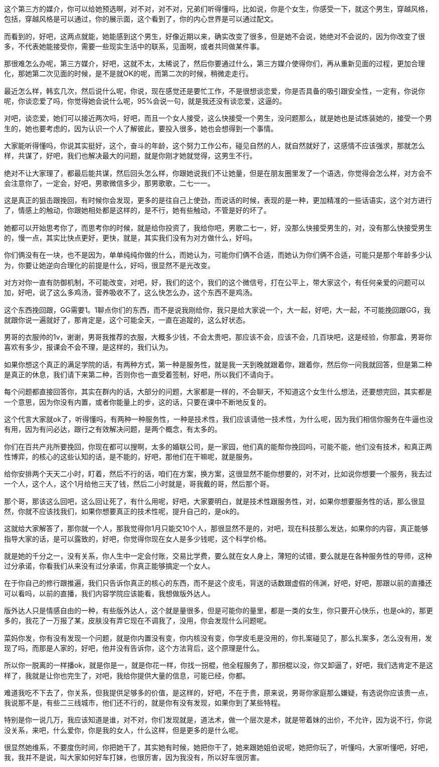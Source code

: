 这个第三方的媒介，你可以给她预选啊，对不对，对不对，兄弟们听得懂吗，比如说，你是个女生，你感受一下，就这个男生，穿越风格，包括，穿越风格是可以通过，你的展示面，这个看到了，你的内心世界是可以通过配文。

而看到的，好吧，这两点就能，她能感到这个男生，好像近期以来，确实改变了很多，但是她不会说，她绝对不会说的，因为你改变了很多，不代表她能接受你，需要一些现实生活中的联系，见面啊，或者共同做某件事。

那很难怎么办呢，第三方媒介，好吧，这就不太，太稀说了，然后你要通过什么，第三方媒介使得你们，再从重新见面的过程，更加合理化，那她第二次见面的时候，是不是就OK的呢，而第二次的时候，稍微走走行。

最近怎么样，韩玄几次，然后说什么呢，你说，现在感觉还是要忙工作，不是很想谈恋爱，你是否具备的吸引跟安全性，一定有，你说你呢，你谈恋爱了吗，你觉得她会说什么呢，95%会说一句，就是我还没有谈恋爱，这逼的。

对吧，谈恋爱，她们可以接近两次吗，好吧，而且一个女人接受，这么快接受一个男生，没问题那么，就是她也是试炼装她的，接受一个男生的，她也要考虑的，因为认识一个人了解彼此，要投入很多，她也会想得到一个事情。

大家能听得懂吗，你说其实挺好，这个，奋斗的年龄，这个努力工作公布，碰见自然的人，就自然就好了，这感情不应该强求，那就怎么样，共谋了，好吧，我们也解决最大的问题，就是你刚才她就觉得，这男生不行。

绝对不让大家理了，都最后能共谋，然后回头怎么样，你跟她说我们不让她量，但是在朋友圈里发了一个语选，你觉得会怎么样，对方会不会注意你了，一定会，好吧，男歌微信多少，那男歌歌，二七一一。

这是真正的狙击跟挽回，有时候你会发现，更多的是往自己上使劲，而说话的时候，表现的是一种，更加精准的一些话语实，这个对方进行了，情感上的触动，你跟她相处都是这样的，是不行，她有些触动，不管是好的坏了。

她都可以开始思考你了，而思考你的时候，就是给你投资了，我给你吧，男歌二七一，好，没那么快接受男生的，对，没有那么快接受男生的，慢一点，其实比快点更好，更快，就是，其实我们没有为对方做什么，好吗。

你们俩没有在一块，也不是因为，单单纯纯你做的什么，而她认为，可能你们俩不合适，而她认为你们俩不合适，可能只是那个年龄多少认为，你要让她逆向合理化的前提是什么，好吗，很显然不是光改变。

对方对你一直有防御机制，不可能改变，对吧，好，我们的这个，我们的这个微信号，打在公平上，带大家这个，有任何亲爱的问题可以加，好吧，说了这么多鸡汤，营养吸收不了，这么快怎么办，这个东西不是鸡汤。

这个东西挽回跟，GG需要1。1聊点你们的东西，而不是说我刚给你，我只是给大家说一个，大一起，好吧，大一起，不可能挽回跟GG，我就跟你说一遍就好了，那肯定是，这个可能全天，一直在追蹤的，这么好状态。

男哥的衣服帅的1v，谢谢，男哥我推荐的衣服，大概多少钱，不会太贵吧，那应该不会，应该不会，几百块吧，这是经验，你那盒，男哥你喜欢有多少，报课会不会不理，是这样的，我们认为。

如果你想这个真正的满足学院的话，有两种方式，第一种是服务性，就是我一天到晚就跟着你，跟着你，然后你一问我就回答，但是第二种是真正的休息，我们请下来第二种，否则你也一直受着签制，好吧，所以我们不请向于。

每个问题都直接回答你，其实在群内的话，大部分的问题，大家都是一样的，不会聊天，不知道这个女生什么想法，还要想完回，其实都是一个意思，因为你没有内置，或者你能量上的步，这的话，只要在课中不断地反复的。

这个代言大家就ok了，听得懂吗，有两种一种服务性，一种是技术性，我们应该请他一技术性，为什么呢，因为我们相信你服务在牛逼也没有用，因为有问必达，跟行之有效解决问题，是两个概念，有太多的。

你们在百共产兆所要挽回，你现在都可以搜啊，太多的婚联公司，是一家园，他们真的能帮你挽回吗，可能不能，他们没有技术，和真正两性博弈，的核心的这些认知的话，是不能的，好吧，那他们在干嘛呢，就是服务。

给你安排两个天天二小时，盯着，然后不行的话，咱们在方案，换方案，这很显然不能你想要的，对不对，比如说你想要一个服务，我去过一个人，这个人，这个1月给他三天了钱，然后二小时就是，哥我戴的哥，然后那个哥。

那个哥，那该这么回吧，这么回让死了，有什么用呢，好吧，大家要明白，就是技术性跟服务性，对，如果你想要服务性的话，那么很显然，你就不应该找我们，如果你想要真正的技术性呢，提升自己的，是ok的。

这就给大家解答了，那你就一个人，那我觉得你1月只能交10个人，那很显然不是的，对吧，现在科技那么发达，如果你的内容，真正能够指导大家的话，是可以露致的，好吧，你觉得你现在女人是多少钱呢，这个科学价格。

就是她的千分之一，没有关系，你人生中一定会付账，交易比学费，要么就在女人身上，薄短的试错，要么就是在各种服务性的导师，这种过分承诺，你看我们从来没有过分承诺，你真正能够搞定一个女人。

在于你自己的修行跟推遍，我们只告诉你真正的核心的东西，而不是这个皮毛，背送的话数跟虚假的伟渊，好吧，好吧，那跟以前的直播还可以看吗，以前的直播，我们内容学院应该能看，我想做版外达人。

版外达人只是情感自由的一种，有些版外达人，这个就是量很多，但是可能你的量里，都是一类的女生，你只要开心快乐，也是ok的，那更多的，我花了一万报了某，皮肤没有弄它现在不调我了，没用，你会发现什么问题呢。

菜妈你发，你有没有发现一个问题，就是你内置没有变，你内核没有变，你学皮毛是没用的，你扎案碰见了，那么扎案多，怎么没有用，发现了吗，而那是人家的，好吧，他并没有告诉你，这个方法背后，这个原理是什么。

所以你一脱离的一样播ok，就是你是一，就是你花一样，你找一拐棍，他全程服务了，那拐棍以没，你又卸逼了，好吧，我们选肯定不是这样了，我就是让你也完生了，对吧，我给你提供大量的信息，可能已经，你都。

难道我吃不下去了，你关系，但我提供足够多的价值，是这样的，好吧，不在于贵，原来说，男哥你家庭那么嫌疑，有选说你应该贵一点，我说那不是，有些二三线城市，他们还不行的，就是你有没有发现，如果你到了某些特程。

特别是你一说几万，我应该知道是谁，对不对，你们发现就是，道法术，做一个层次是术，就是带着妹的出价，不允许，因为说不行，你说没关系，来吧，什么爱你，你是我的女人，什么这样，但是更多的是什么呢。

很显然她维系，不要度伤时间，你把她干了，其实她有时候，她把你干了，她来跟她姐伯说呢，她把你玩了，听懂吗，大家听懂吧，好吧，我，我并不是说，叫大家如何好车打妹，也很厉害，因为我没有，所以好车很厉害。
